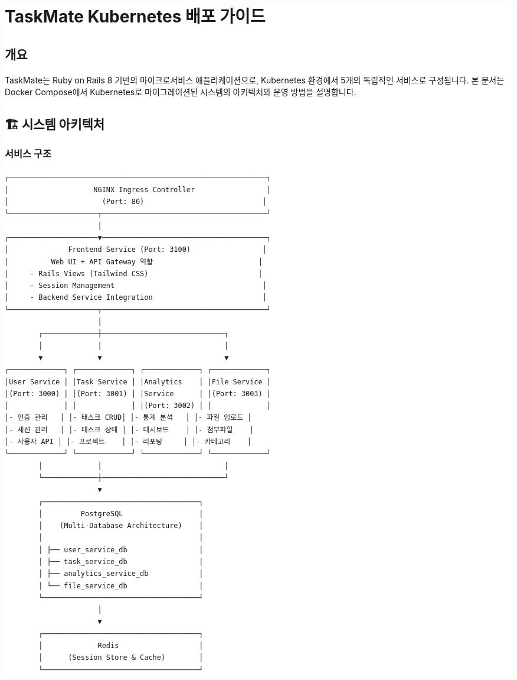 # TaskMate Kubernetes 배포 가이드

## 개요

TaskMate는 Ruby on Rails 8 기반의 마이크로서비스 애플리케이션으로, Kubernetes 환경에서 5개의 독립적인 서비스로 구성됩니다. 본 문서는 Docker Compose에서 Kubernetes로 마이그레이션된 시스템의 아키텍처와 운영 방법을 설명합니다.

## 🏗️ 시스템 아키텍처

### 서비스 구조

```
┌─────────────────────────────────────────────────────────────┐
│                    NGINX Ingress Controller                 │
│                      (Port: 80)                            │
└─────────────────────┬───────────────────────────────────────┘
                      │
┌─────────────────────▼───────────────────────────────────────┐
│              Frontend Service (Port: 3100)                 │
│          Web UI + API Gateway 역할                         │
│     - Rails Views (Tailwind CSS)                          │
│     - Session Management                                   │
│     - Backend Service Integration                          │
└─────────────────────┬───────────────────────────────────────┘
                      │
        ┌─────────────┼─────────────────────────────┐
        │             │                             │
        ▼             ▼                             ▼
┌─────────────┐ ┌─────────────┐ ┌─────────────┐ ┌─────────────┐
│User Service │ │Task Service │ │Analytics    │ │File Service │
│(Port: 3000) │ │(Port: 3001) │ │Service      │ │(Port: 3003) │
│             │ │             │ │(Port: 3002) │ │             │
│- 인증 관리   │ │- 태스크 CRUD│ │- 통계 분석   │ │- 파일 업로드 │
│- 세션 관리   │ │- 태스크 상태 │ │- 대시보드    │ │- 첨부파일    │
│- 사용자 API │ │- 프로젝트    │ │- 리포팅     │ │- 카테고리    │
└─────────────┘ └─────────────┘ └─────────────┘ └─────────────┘
        │             │                             │
        └─────────────┼─────────────────────────────┘
                      ▼
        ┌─────────────────────────────────────┐
        │         PostgreSQL                  │
        │    (Multi-Database Architecture)    │
        │                                     │
        │ ├── user_service_db                 │
        │ ├── task_service_db                 │
        │ ├── analytics_service_db            │
        │ └── file_service_db                 │
        └─────────────────────────────────────┘
                      │
                      ▼
        ┌─────────────────────────────────────┐
        │             Redis                   │
        │      (Session Store & Cache)        │
        └─────────────────────────────────────┘
```
